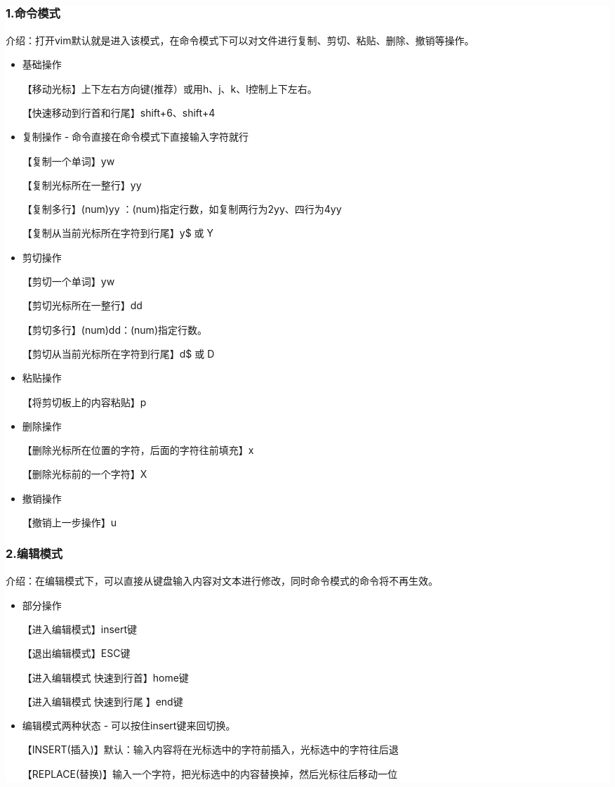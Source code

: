 ### 1.命令模式

介绍：打开vim默认就是进入该模式，在命令模式下可以对文件进行复制、剪切、粘贴、删除、撤销等操作。

- 基础操作

  【移动光标】上下左右方向键(推荐）或用h、j、k、l控制上下左右。

  【快速移动到行首和行尾】shift+6、shift+4

- 复制操作 - 命令直接在命令模式下直接输入字符就行

  【复制一个单词】yw

  【复制光标所在一整行】yy

  【复制多行】(num)yy ：(num)指定行数，如复制两行为2yy、四行为4yy

  【复制从当前光标所在字符到行尾】y$ 或 Y

- 剪切操作

  【剪切一个单词】yw

  【剪切光标所在一整行】dd

  【剪切多行】(num)dd：(num)指定行数。

  【剪切从当前光标所在字符到行尾】d$ 或 D

- 粘贴操作

  【将剪切板上的内容粘贴】p

- 删除操作

  【删除光标所在位置的字符，后面的字符往前填充】x

  【删除光标前的一个字符】X

- 撤销操作

  【撤销上一步操作】u

### 2.编辑模式

介绍：在编辑模式下，可以直接从键盘输入内容对文本进行修改，同时命令模式的命令将不再生效。

- 部分操作

  【进入编辑模式】insert键

  【退出编辑模式】ESC键

  【进入编辑模式  快速到行首】home键

  【进入编辑模式  快速到行尾 】end键

- 编辑模式两种状态 - 可以按住insert键来回切换。

  【INSERT(插入)】默认：输入内容将在光标选中的字符前插入，光标选中的字符往后退

  【REPLACE(替换)】输入一个字符，把光标选中的内容替换掉，然后光标往后移动一位
